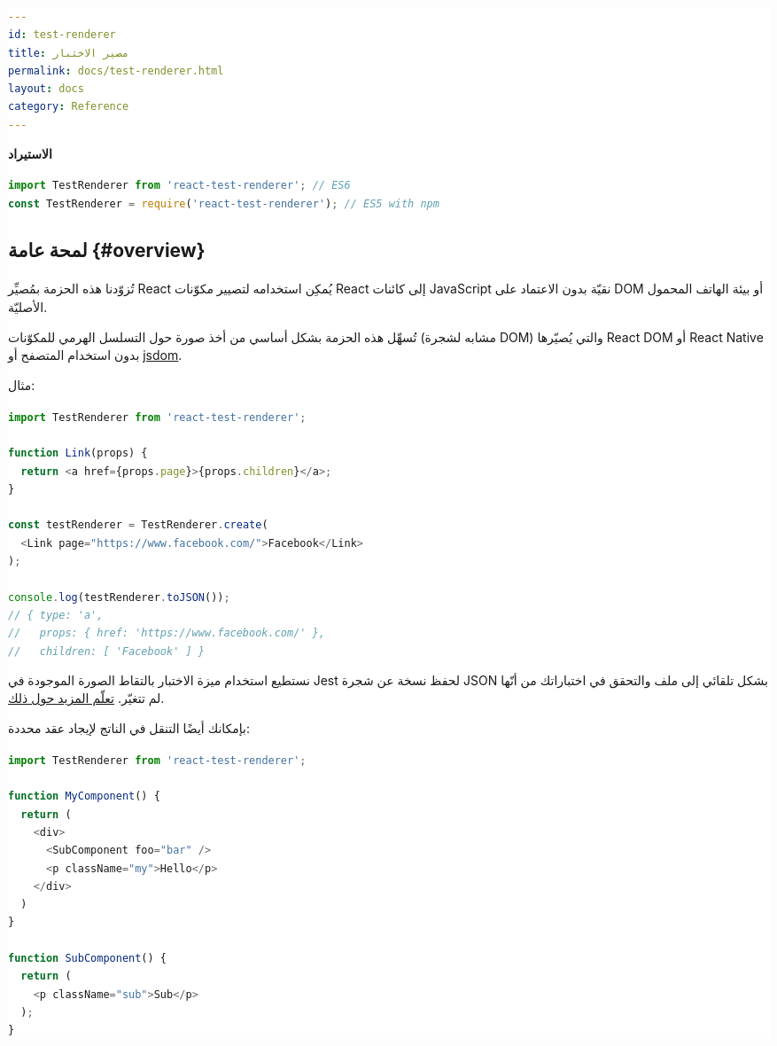 ```yaml
---
id: test-renderer
title: مصير الاختبار
permalink: docs/test-renderer.html
layout: docs
category: Reference
---
```


**الاستيراد**

```javascript
import TestRenderer from 'react-test-renderer'; // ES6
const TestRenderer = require('react-test-renderer'); // ES5 with npm
```

## لمحة عامة {#overview}

تُزوّدنا هذه الحزمة بمُصيِّر React يُمكِن استخدامه لتصيير مكوّنات React إلى كائنات JavaScript نقيّة بدون الاعتماد على DOM أو بيئة الهاتف المحمول الأصليّة.

تُسهِّل هذه الحزمة بشكل أساسي من أخذ صورة حول التسلسل الهرمي للمكوّنات (مشابه لشجرة DOM) والتي يُصيّرها React DOM أو React Native بدون استخدام المتصفح أو [jsdom](https://github.com/tmpvar/jsdom).

مثال:

```javascript
import TestRenderer from 'react-test-renderer';

function Link(props) {
  return <a href={props.page}>{props.children}</a>;
}

const testRenderer = TestRenderer.create(
  <Link page="https://www.facebook.com/">Facebook</Link>
);

console.log(testRenderer.toJSON());
// { type: 'a',
//   props: { href: 'https://www.facebook.com/' },
//   children: [ 'Facebook' ] }
```

نستطيع استخدام ميزة الاختبار بالتقاط الصورة الموجودة في Jest لحفظ نسخة عن شجرة JSON بشكل تلقائي إلى ملف والتحقق في اختباراتك من أنّها لم تتغيّر. [تعلّم المزيد حول ذلك](https://jestjs.io/docs/en/snapshot-testing).

بإمكانك أيضًا التنقل في الناتج لإيجاد عقد محددة:

```javascript
import TestRenderer from 'react-test-renderer';

function MyComponent() {
  return (
    <div>
      <SubComponent foo="bar" />
      <p className="my">Hello</p>
    </div>
  )
}

function SubComponent() {
  return (
    <p className="sub">Sub</p>
  );
}

```